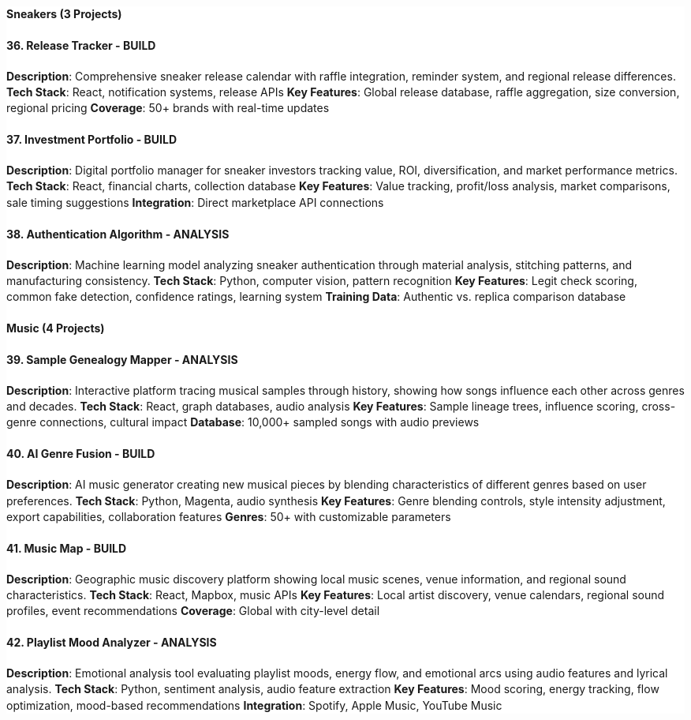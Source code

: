 #### Sneakers (3 Projects)

#### 36. Release Tracker - BUILD
**Description**: Comprehensive sneaker release calendar with raffle integration, reminder system, and regional release differences.
**Tech Stack**: React, notification systems, release APIs
**Key Features**: Global release database, raffle aggregation, size conversion, regional pricing
**Coverage**: 50+ brands with real-time updates

#### 37. Investment Portfolio - BUILD
**Description**: Digital portfolio manager for sneaker investors tracking value, ROI, diversification, and market performance metrics.
**Tech Stack**: React, financial charts, collection database
**Key Features**: Value tracking, profit/loss analysis, market comparisons, sale timing suggestions
**Integration**: Direct marketplace API connections

#### 38. Authentication Algorithm - ANALYSIS
**Description**: Machine learning model analyzing sneaker authentication through material analysis, stitching patterns, and manufacturing consistency.
**Tech Stack**: Python, computer vision, pattern recognition
**Key Features**: Legit check scoring, common fake detection, confidence ratings, learning system
**Training Data**: Authentic vs. replica comparison database

#### Music (4 Projects)

#### 39. Sample Genealogy Mapper - ANALYSIS
**Description**: Interactive platform tracing musical samples through history, showing how songs influence each other across genres and decades.
**Tech Stack**: React, graph databases, audio analysis
**Key Features**: Sample lineage trees, influence scoring, cross-genre connections, cultural impact
**Database**: 10,000+ sampled songs with audio previews

#### 40. AI Genre Fusion - BUILD
**Description**: AI music generator creating new musical pieces by blending characteristics of different genres based on user preferences.
**Tech Stack**: Python, Magenta, audio synthesis
**Key Features**: Genre blending controls, style intensity adjustment, export capabilities, collaboration features
**Genres**: 50+ with customizable parameters

#### 41. Music Map - BUILD
**Description**: Geographic music discovery platform showing local music scenes, venue information, and regional sound characteristics.
**Tech Stack**: React, Mapbox, music APIs
**Key Features**: Local artist discovery, venue calendars, regional sound profiles, event recommendations
**Coverage**: Global with city-level detail

#### 42. Playlist Mood Analyzer - ANALYSIS
**Description**: Emotional analysis tool evaluating playlist moods, energy flow, and emotional arcs using audio features and lyrical analysis.
**Tech Stack**: Python, sentiment analysis, audio feature extraction
**Key Features**: Mood scoring, energy tracking, flow optimization, mood-based recommendations
**Integration**: Spotify, Apple Music, YouTube Music
